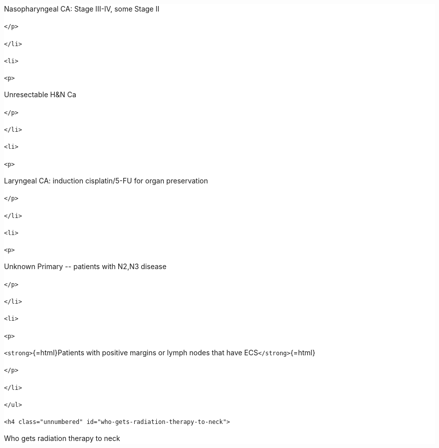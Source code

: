 ```{=html}
```
Nasopharyngeal CA: Stage III-IV, some Stage II
```{=html}
</p>
```
```{=html}
</li>
```
```{=html}
<li>
```
```{=html}
<p>
```
Unresectable H&N Ca
```{=html}
</p>
```
```{=html}
</li>
```
```{=html}
<li>
```
```{=html}
<p>
```
Laryngeal CA: induction cisplatin/5-FU for organ
preservation
```{=html}
</p>
```
```{=html}
</li>
```
```{=html}
<li>
```
```{=html}
<p>
```
Unknown Primary -- patients with N2,N3 disease
```{=html}
</p>
```
```{=html}
</li>
```
```{=html}
<li>
```
```{=html}
<p>
```
`<strong>`{=html}Patients with positive margins or lymph nodes that have
ECS`</strong>`{=html}
```{=html}
</p>
```
```{=html}
</li>
```
```{=html}
</ul>
```
```{=html}
<h4 class="unnumbered" id="who-gets-radiation-therapy-to-neck">
```
Who gets
radiation therapy to neck
```{=html}
```